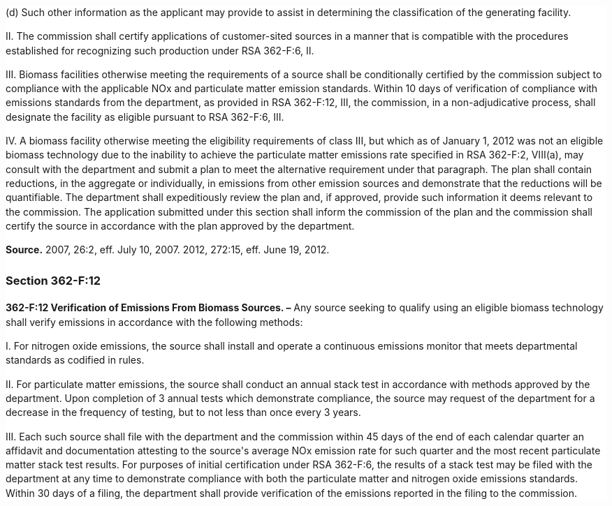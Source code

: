  (d) Such other information as the applicant may provide to assist
in determining the classification of the generating facility.
                                             
 II. The commission shall certify applications of customer-sited
sources in a manner that is compatible with the procedures established
for recognizing such production under RSA 362-F:6, II.
                                             
 III. Biomass facilities otherwise meeting the requirements of a
source shall be conditionally certified by the commission subject to
compliance with the applicable NOx and particulate matter emission
standards. Within 10 days of verification of compliance with emissions
standards from the department, as provided in RSA 362-F:12, III, the
commission, in a non-adjudicative process, shall designate the facility
as eligible pursuant to RSA 362-F:6, III.
                                             
 IV. A biomass facility otherwise meeting the eligibility
requirements of class III, but which as of January 1, 2012 was not an
eligible biomass technology due to the inability to achieve the
particulate matter emissions rate specified in RSA 362-F:2, VIII(a), may
consult with the department and submit a plan to meet the alternative
requirement under that paragraph. The plan shall contain reductions, in
the aggregate or individually, in emissions from other emission sources
and demonstrate that the reductions will be quantifiable. The department
shall expeditiously review the plan and, if approved, provide such
information it deems relevant to the commission. The application
submitted under this section shall inform the commission of the plan and
the commission shall certify the source in accordance with the plan
approved by the department.

**Source.** 2007, 26:2, eff. July 10, 2007. 2012, 272:15, eff. June 19,
2012.

### Section 362-F:12

 **362-F:12 Verification of Emissions From Biomass Sources. –** Any
source seeking to qualify using an eligible biomass technology shall
verify emissions in accordance with the following methods:
                                             
 I. For nitrogen oxide emissions, the source shall install and
operate a continuous emissions monitor that meets departmental standards
as codified in rules.
                                             
 II. For particulate matter emissions, the source shall conduct an
annual stack test in accordance with methods approved by the department.
Upon completion of 3 annual tests which demonstrate compliance, the
source may request of the department for a decrease in the frequency of
testing, but to not less than once every 3 years.
                                             
 III. Each such source shall file with the department and the
commission within 45 days of the end of each calendar quarter an
affidavit and documentation attesting to the source's average NOx
emission rate for such quarter and the most recent particulate matter
stack test results. For purposes of initial certification under RSA
362-F:6, the results of a stack test may be filed with the department at
any time to demonstrate compliance with both the particulate matter and
nitrogen oxide emissions standards. Within 30 days of a filing, the
department shall provide verification of the emissions reported in the
filing to the commission.
